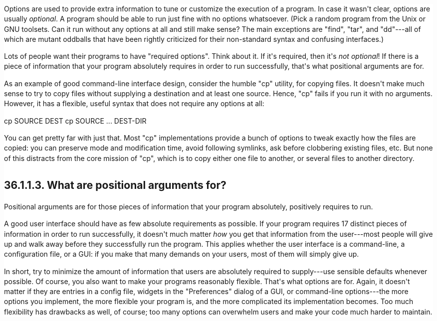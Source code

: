 Options are used to provide extra information to tune or customize the
execution of a program.  In case it wasn't clear, options are usually
*optional*.  A program should be able to run just fine with no options
whatsoever.  (Pick a random program from the Unix or GNU toolsets.
Can it run without any options at all and still make sense?  The main
exceptions are "find", "tar", and "dd"---all of which are mutant
oddballs that have been rightly criticized for their non-standard
syntax and confusing interfaces.)

Lots of people want their programs to have "required options".  Think
about it. If it's required, then it's *not optional*!  If there is a
piece of information that your program absolutely requires in order to
run successfully, that's what positional arguments are for.

As an example of good command-line interface design, consider the
humble "cp" utility, for copying files.  It doesn't make much sense to
try to copy files without supplying a destination and at least one
source. Hence, "cp" fails if you run it with no arguments.  However,
it has a flexible, useful syntax that does not require any options at
all:

   cp SOURCE DEST
   cp SOURCE ... DEST-DIR

You can get pretty far with just that.  Most "cp" implementations
provide a bunch of options to tweak exactly how the files are copied:
you can preserve mode and modification time, avoid following symlinks,
ask before clobbering existing files, etc.  But none of this distracts
from the core mission of "cp", which is to copy either one file to
another, or several files to another directory.


36.1.1.3. What are positional arguments for?
--------------------------------------------

Positional arguments are for those pieces of information that your
program absolutely, positively requires to run.

A good user interface should have as few absolute requirements as
possible.  If your program requires 17 distinct pieces of information
in order to run successfully, it doesn't much matter *how* you get
that information from the user---most people will give up and walk
away before they successfully run the program.  This applies whether
the user interface is a command-line, a configuration file, or a GUI:
if you make that many demands on your users, most of them will simply
give up.

In short, try to minimize the amount of information that users are
absolutely required to supply---use sensible defaults whenever
possible.  Of course, you also want to make your programs reasonably
flexible.  That's what options are for.  Again, it doesn't matter if
they are entries in a config file, widgets in the "Preferences" dialog
of a GUI, or command-line options---the more options you implement,
the more flexible your program is, and the more complicated its
implementation becomes.  Too much flexibility has drawbacks as well,
of course; too many options can overwhelm users and make your code
much harder to maintain.
